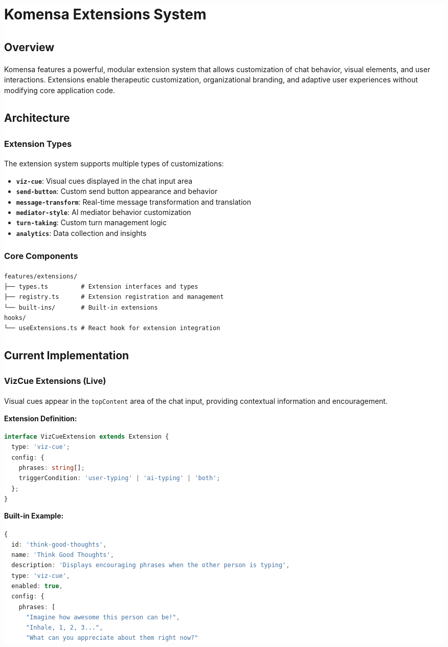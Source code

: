 # Komensa Extensions System

## Overview

Komensa features a powerful, modular extension system that allows customization of chat behavior, visual elements, and user interactions. Extensions enable therapeutic customization, organizational branding, and adaptive user experiences without modifying core application code.

## Architecture

### Extension Types

The extension system supports multiple types of customizations:

- **`viz-cue`**: Visual cues displayed in the chat input area
- **`send-button`**: Custom send button appearance and behavior  
- **`message-transform`**: Real-time message transformation and translation
- **`mediator-style`**: AI mediator behavior customization
- **`turn-taking`**: Custom turn management logic
- **`analytics`**: Data collection and insights

### Core Components

```
features/extensions/
├── types.ts         # Extension interfaces and types
├── registry.ts      # Extension registration and management
└── built-ins/       # Built-in extensions
hooks/
└── useExtensions.ts # React hook for extension integration
```

## Current Implementation

### VizCue Extensions (Live)

Visual cues appear in the `topContent` area of the chat input, providing contextual information and encouragement.

**Extension Definition:**
```typescript
interface VizCueExtension extends Extension {
  type: 'viz-cue';
  config: {
    phrases: string[];
    triggerCondition: 'user-typing' | 'ai-typing' | 'both';
  };
}
```

**Built-in Example:**
```typescript
{
  id: 'think-good-thoughts',
  name: 'Think Good Thoughts',
  description: 'Displays encouraging phrases when the other person is typing',
  type: 'viz-cue',
  enabled: true,
  config: {
    phrases: [
      "Imagine how awesome this person can be!",
      "Inhale, 1, 2, 3...",
      "What can you appreciate about them right now?"
```